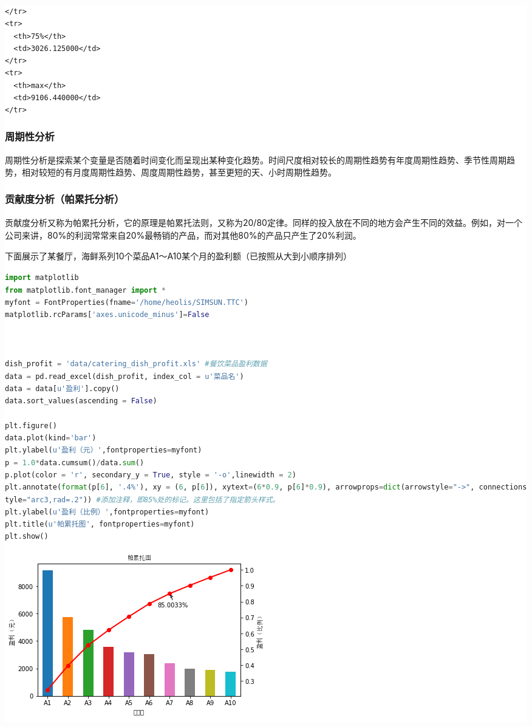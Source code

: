     </tr>
    <tr>
      <th>75%</th>
      <td>3026.125000</td>
    </tr>
    <tr>
      <th>max</th>
      <td>9106.440000</td>
    </tr>
  </tbody>
</table>
</div>



### 周期性分析
周期性分析是探索某个变量是否随着时间变化而呈现出某种变化趋势。时间尺度相对较长的周期性趋势有年度周期性趋势、季节性周期趋势，相对较短的有月度周期性趋势、周度周期性趋势，甚至更短的天、小时周期性趋势。

### 贡献度分析（帕累托分析）
贡献度分析又称为帕累托分析，它的原理是帕累托法则，又称为20/80定律。同样的投入放在不同的地方会产生不同的效益。例如，对一个公司来讲，80%的利润常常来自20%最畅销的产品，而对其他80%的产品只产生了20%利润。

下面展示了某餐厅，海鲜系列10个菜品A1～A10某个月的盈利额（已按照从大到小顺序排列）


```python
import matplotlib
from matplotlib.font_manager import *
myfont = FontProperties(fname='/home/heolis/SIMSUN.TTC')
matplotlib.rcParams['axes.unicode_minus']=False



dish_profit = 'data/catering_dish_profit.xls' #餐饮菜品盈利数据
data = pd.read_excel(dish_profit, index_col = u'菜品名')
data = data[u'盈利'].copy()
data.sort_values(ascending = False)

plt.figure()
data.plot(kind='bar')
plt.ylabel(u'盈利（元）',fontproperties=myfont)
p = 1.0*data.cumsum()/data.sum()
p.plot(color = 'r', secondary_y = True, style = '-o',linewidth = 2)
plt.annotate(format(p[6], '.4%'), xy = (6, p[6]), xytext=(6*0.9, p[6]*0.9), arrowprops=dict(arrowstyle="->", connectionstyle="arc3,rad=.2")) #添加注释，即85%处的标记。这里包括了指定箭头样式。
plt.ylabel(u'盈利（比例）',fontproperties=myfont)
plt.title(u'帕累托图', fontproperties=myfont)
plt.show()
```


![png](output_41_0.png)

